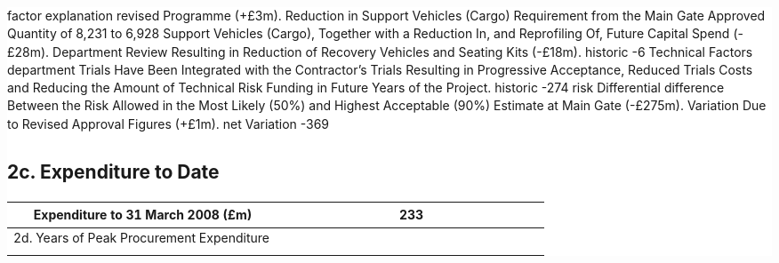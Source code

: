 </Td>
<td>factor</Td>
<td>explanation</Td>
</Tr>
<tr>
<td></Td>
<td></Td>
<td></Td>
<td>revised Programme (+£3m). Reduction in Support Vehicles (Cargo) Requirement from the Main Gate Approved Quantity of 8,231 to 6,928 Support Vehicles (Cargo), Together with a Reduction In, and Reprofiling Of, Future Capital Spend (-£28m). Department Review Resulting in Reduction of Recovery Vehicles and Seating Kits (-£18m).</Td>
</Tr>
<tr>
<td>historic</Td>
<td>-6</Td>
<td>
Technical Factors
</Td>
<td>department Trials Have Been Integrated with the Contractor’s Trials Resulting in Progressive Acceptance, Reduced Trials Costs and Reducing the Amount of Technical Risk Funding in Future Years of the Project.</Td>
</Tr>
<tr>
<td>historic</Td>
<td>-274</Td>
<td>risk Differential</Td>
<td>difference Between the Risk Allowed in the Most Likely (50%) and Highest Acceptable (90%) Estimate at Main Gate (-£275m). Variation Due to Revised Approval Figures (+£1m).</Td>
</Tr>
<tr>
<td>net Variation</Td>
<td>-369</Td>
<td></Td>
<td></Td>
</Tr>
</Tbody>
</Table>

## 2c. Expenditure to Date

<table>
<colgroup>
<col Style="Width: 50%" />
<col Style="Width: 49%" />
</Colgroup>
<thead>
<tr>
<th>
Expenditure to 31 March 2008 (£m)
</Th>
<th>
233
</Th>
</Tr>
</Thead>
<tbody>
<tr>
<td>2d. Years of Peak Procurement Expenditure</Td>
<td></Td>
</Tr>
<tr>
<td>